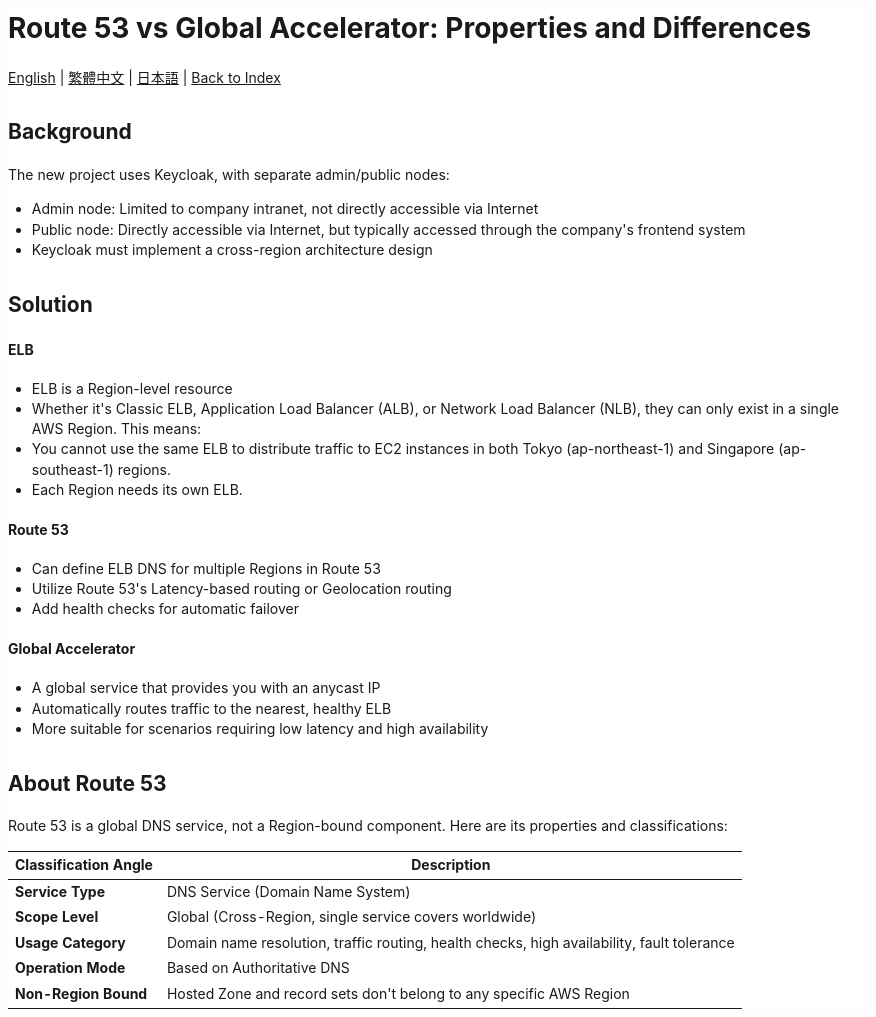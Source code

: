 # Route 53 vs Global Accelerator: Properties and Differences

[English](02_route53_vs_global_accelerator.md) | [繁體中文](../zh-tw/02_route53_vs_global_accelerator.md) | [日本語](../ja/02_route53_vs_global_accelerator.md) | [Back to Index](../README.md)


## Background

The new project uses Keycloak, with separate admin/public nodes:
- Admin node: Limited to company intranet, not directly accessible via Internet
- Public node: Directly accessible via Internet, but typically accessed through the company's frontend system
- Keycloak must implement a cross-region architecture design


## Solution

#### ELB
- ELB is a Region-level resource
- Whether it's Classic ELB, Application Load Balancer (ALB), or Network Load Balancer (NLB), they can only exist in a single AWS Region. This means:
- You cannot use the same ELB to distribute traffic to EC2 instances in both Tokyo (ap-northeast-1) and Singapore (ap-southeast-1) regions.
- Each Region needs its own ELB.

#### Route 53
- Can define ELB DNS for multiple Regions in Route 53
- Utilize Route 53's Latency-based routing or Geolocation routing
- Add health checks for automatic failover

#### Global Accelerator
- A global service that provides you with an anycast IP
- Automatically routes traffic to the nearest, healthy ELB
- More suitable for scenarios requiring low latency and high availability


## About Route 53

Route 53 is a global DNS service, not a Region-bound component. Here are its properties and classifications:

| Classification Angle | Description                                |
| ------------------- | ------------------------------------------ |
| **Service Type**    | DNS Service (Domain Name System)           |
| **Scope Level**     | Global (Cross-Region, single service covers worldwide) |
| **Usage Category**  | Domain name resolution, traffic routing, health checks, high availability, fault tolerance |
| **Operation Mode**  | Based on Authoritative DNS                 |
| **Non-Region Bound**| Hosted Zone and record sets don't belong to any specific AWS Region |
